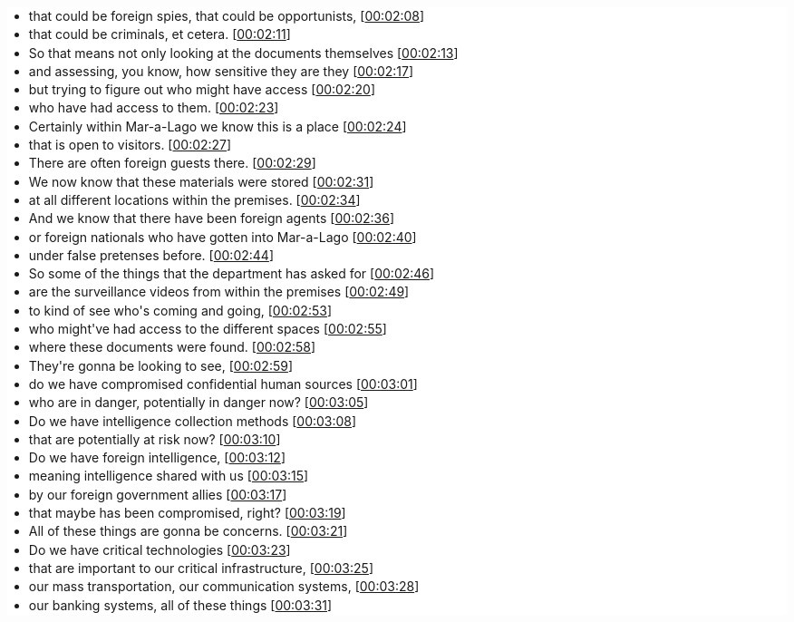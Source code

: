 *  that could be foreign spies, that could be opportunists, [[00:02:08](https://www.youtube.com/watch?v=3uQD0BkAFzY&t=128.56s)]
*  that could be criminals, et cetera. [[00:02:11](https://www.youtube.com/watch?v=3uQD0BkAFzY&t=131.48s)]
*  So that means not only looking at the documents themselves [[00:02:13](https://www.youtube.com/watch?v=3uQD0BkAFzY&t=133.76s)]
*  and assessing, you know, how sensitive they are they [[00:02:17](https://www.youtube.com/watch?v=3uQD0BkAFzY&t=137.79999999999998s)]
*  but trying to figure out who might have access [[00:02:20](https://www.youtube.com/watch?v=3uQD0BkAFzY&t=140.72s)]
*  who have had access to them. [[00:02:23](https://www.youtube.com/watch?v=3uQD0BkAFzY&t=143.04s)]
*  Certainly within Mar-a-Lago we know this is a place [[00:02:24](https://www.youtube.com/watch?v=3uQD0BkAFzY&t=144.64s)]
*  that is open to visitors. [[00:02:27](https://www.youtube.com/watch?v=3uQD0BkAFzY&t=147.6s)]
*  There are often foreign guests there. [[00:02:29](https://www.youtube.com/watch?v=3uQD0BkAFzY&t=149.08s)]
*  We now know that these materials were stored [[00:02:31](https://www.youtube.com/watch?v=3uQD0BkAFzY&t=151.4s)]
*  at all different locations within the premises. [[00:02:34](https://www.youtube.com/watch?v=3uQD0BkAFzY&t=154.04s)]
*  And we know that there have been foreign agents [[00:02:36](https://www.youtube.com/watch?v=3uQD0BkAFzY&t=156.52s)]
*  or foreign nationals who have gotten into Mar-a-Lago [[00:02:40](https://www.youtube.com/watch?v=3uQD0BkAFzY&t=160.64s)]
*  under false pretenses before. [[00:02:44](https://www.youtube.com/watch?v=3uQD0BkAFzY&t=164.24s)]
*  So some of the things that the department has asked for [[00:02:46](https://www.youtube.com/watch?v=3uQD0BkAFzY&t=166.64s)]
*  are the surveillance videos from within the premises [[00:02:49](https://www.youtube.com/watch?v=3uQD0BkAFzY&t=169.4s)]
*  to kind of see who's coming and going, [[00:02:53](https://www.youtube.com/watch?v=3uQD0BkAFzY&t=173.04s)]
*  who might've had access to the different spaces [[00:02:55](https://www.youtube.com/watch?v=3uQD0BkAFzY&t=175.72s)]
*  where these documents were found. [[00:02:58](https://www.youtube.com/watch?v=3uQD0BkAFzY&t=178.12s)]
*  They're gonna be looking to see, [[00:02:59](https://www.youtube.com/watch?v=3uQD0BkAFzY&t=179.92000000000002s)]
*  do we have compromised confidential human sources [[00:03:01](https://www.youtube.com/watch?v=3uQD0BkAFzY&t=181.36s)]
*  who are in danger, potentially in danger now? [[00:03:05](https://www.youtube.com/watch?v=3uQD0BkAFzY&t=185.32s)]
*  Do we have intelligence collection methods [[00:03:08](https://www.youtube.com/watch?v=3uQD0BkAFzY&t=188.5s)]
*  that are potentially at risk now? [[00:03:10](https://www.youtube.com/watch?v=3uQD0BkAFzY&t=190.72s)]
*  Do we have foreign intelligence, [[00:03:12](https://www.youtube.com/watch?v=3uQD0BkAFzY&t=192.8s)]
*  meaning intelligence shared with us [[00:03:15](https://www.youtube.com/watch?v=3uQD0BkAFzY&t=195.3s)]
*  by our foreign government allies [[00:03:17](https://www.youtube.com/watch?v=3uQD0BkAFzY&t=197.23999999999998s)]
*  that maybe has been compromised, right? [[00:03:19](https://www.youtube.com/watch?v=3uQD0BkAFzY&t=199.39999999999998s)]
*  All of these things are gonna be concerns. [[00:03:21](https://www.youtube.com/watch?v=3uQD0BkAFzY&t=201.76s)]
*  Do we have critical technologies [[00:03:23](https://www.youtube.com/watch?v=3uQD0BkAFzY&t=203.51999999999998s)]
*  that are important to our critical infrastructure, [[00:03:25](https://www.youtube.com/watch?v=3uQD0BkAFzY&t=205.56s)]
*  our mass transportation, our communication systems, [[00:03:28](https://www.youtube.com/watch?v=3uQD0BkAFzY&t=208.32s)]
*  our banking systems, all of these things [[00:03:31](https://www.youtube.com/watch?v=3uQD0BkAFzY&t=211.23999999999998s)]